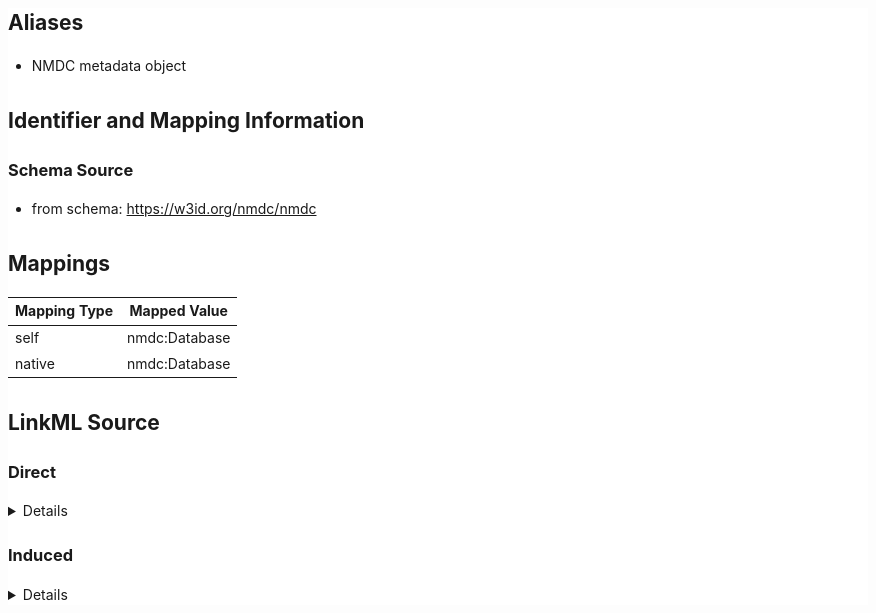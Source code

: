 


## Aliases


* NMDC metadata object



## Identifier and Mapping Information







### Schema Source


* from schema: https://w3id.org/nmdc/nmdc





## Mappings

| Mapping Type | Mapped Value |
| ---  | ---  |
| self | nmdc:Database |
| native | nmdc:Database |





## LinkML Source



### Direct

<details></details>

### Induced

<details></details>
